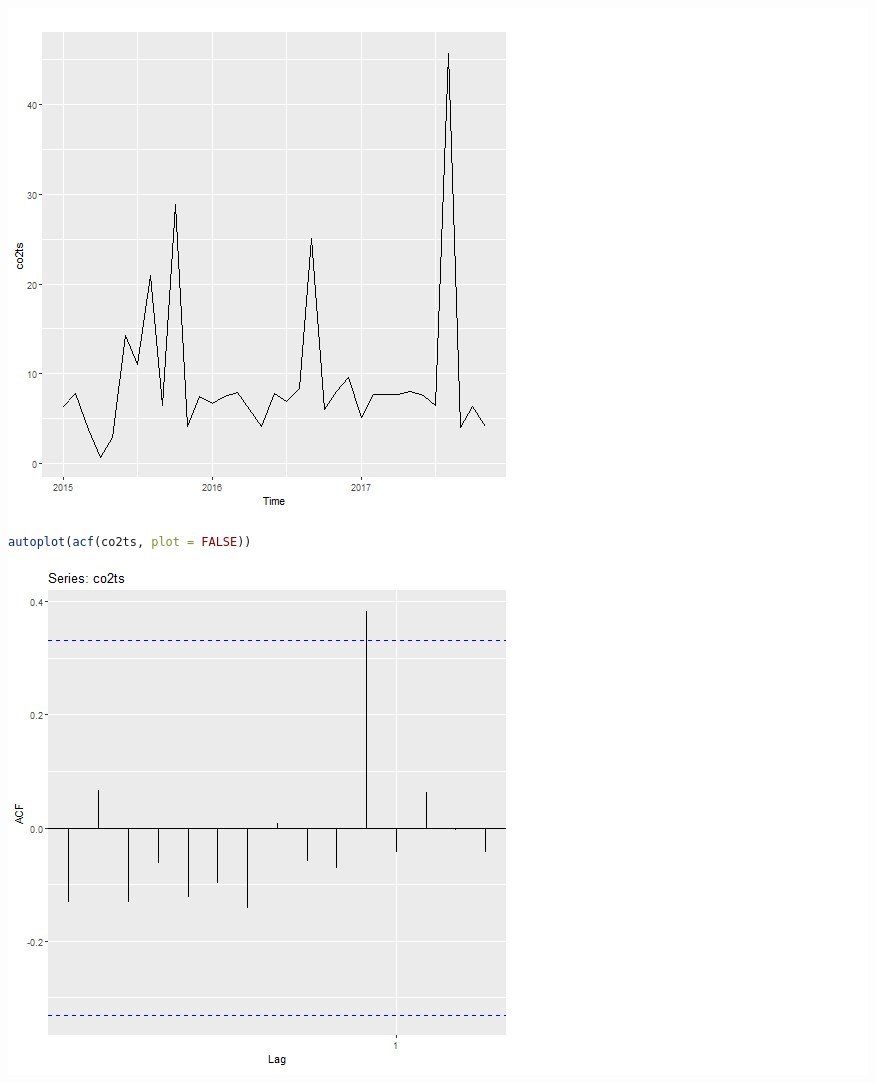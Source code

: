 ![plot of chunk unnamed-chunk-27](figure/unnamed-chunk-27-34.png)

```r
autoplot(acf(co2ts, plot = FALSE))
```

![plot of chunk unnamed-chunk-27](figure/unnamed-chunk-27-35.png)
